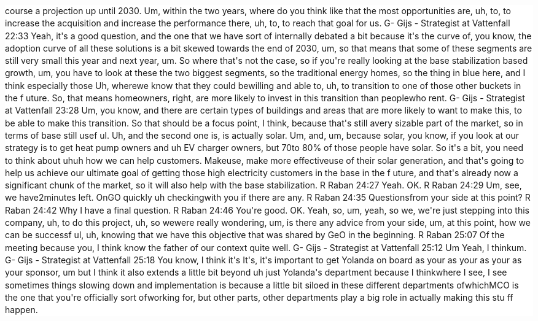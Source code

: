 course a projection up until 2030. Um, within the two years, where do
you think like that the most opportunities are, uh, to, to increase the
acquisition and increase the performance there, uh, to, to reach that
goal for us.
G- Gijs - Strategist at Vattenfall 22:33
Yeah, it's a good question, and the one that we have sort of internally
debated a bit because it's the curve of, you know, the adoption curve of
all these solutions is a bit skewed towards the end of 2030, um, so that
means that some of these segments are still very small this year and
next year, um. So where that's not the case, so if you're really looking at
the base stabilization based growth, um, you have to look at these the
two biggest segments, so the traditional energy homes, so the thing in
blue here, and I think especially those Uh, wherewe know that they
could bewilling and able to, uh, to transition to one of those other
buckets in the f
uture. So, that means homeowners, right, are more likely
to invest in this transition than peoplewho rent.
G- Gijs - Strategist at Vattenfall 23:28
Um, you know, and there are certain types of
buildings and areas that
are more likely to want to make this, to be able to make this transition.
So that should be a focus point, I think, because that's still avery sizable
part of the market, so in terms of
base still usef
ul. Uh, and the second
one is, is actually solar. Um, and, um, because solar, you know, if you
look at our strategy is to get heat pump owners and uh EV charger
owners, but 70to 80% of those people have solar. So it's a bit, you need
to think about uhuh how we can help customers. Makeuse, make more
effectiveuse of their solar generation, and that's going to help us
achieve our ultimate goal of getting those high electricity customers in
the base in the f
uture, and that's already now a significant chunk of the
market, so it will also help with the base stabilization.
R Raban 24:27
Yeah. OK.
R Raban 24:29
Um, see, we have2minutes left. OnGO quickly uh checkingwith you if
there are any.
R Raban 24:35
Questionsfrom your side at this point?
R Raban 24:42
Why I have a final question.
R Raban 24:46
You're good. OK. Yeah, so, um, yeah, so we, we're just stepping into this
company, uh, to do this project, uh, so wewere really wondering, um, is
there any advice from your side, um, at this point, how we can be
successf
ul, uh, knowing that we have this objective that was shared by
GeO in the beginning.
R Raban 25:07
Of the meeting because you, I think know the father of our context quite
well.
G- Gijs - Strategist at Vattenfall 25:12
Um Yeah, I thinkum.
G- Gijs - Strategist at Vattenfall 25:18
You know, I think it's It's, it's important to get Yolanda on board as your
as your as your as your sponsor, um but I think it also extends a little bit
beyond uh just Yolanda's department because I thinkwhere I see, I see
sometimes things slowing down and implementation is because a little
bit siloed in these different departments ofwhichMCO is the one that
you're officially sort ofworking for, but other parts, other departments
play a big role in actually making this stu
ff happen.